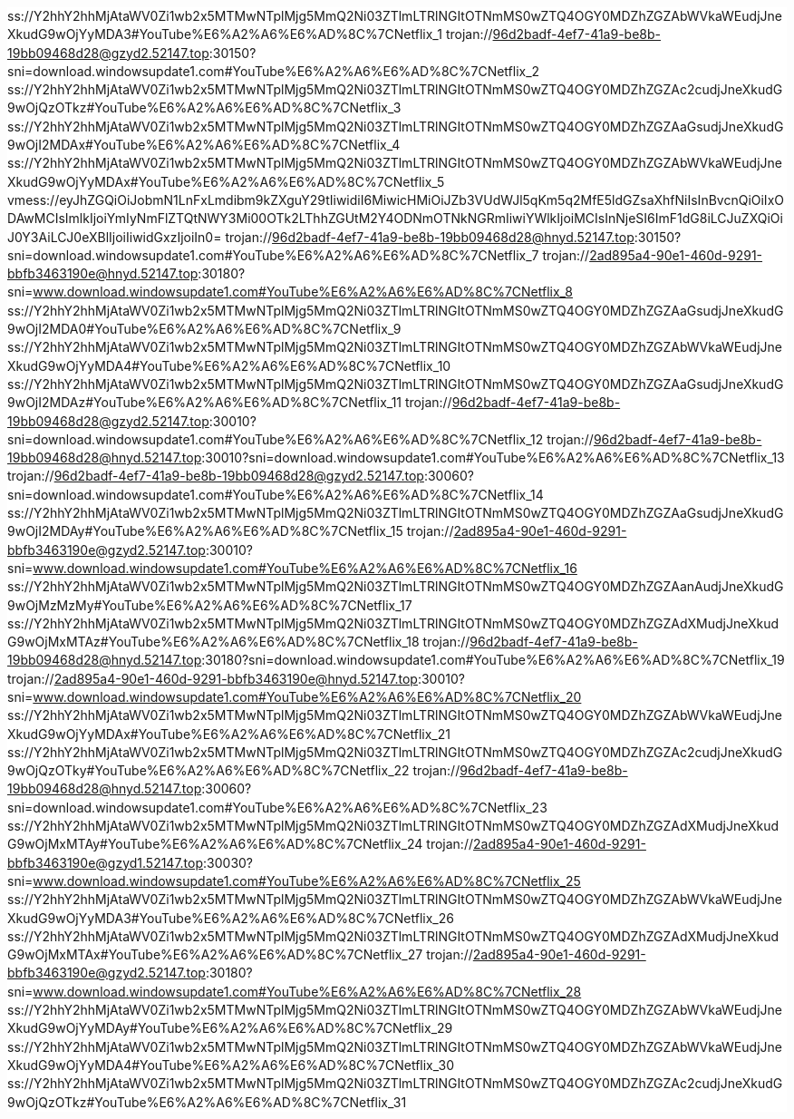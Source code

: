 ss://Y2hhY2hhMjAtaWV0Zi1wb2x5MTMwNTplMjg5MmQ2Ni03ZTlmLTRlNGItOTNmMS0wZTQ4OGY0MDZhZGZAbWVkaWEudjJneXkudG9wOjYyMDA3#YouTube%E6%A2%A6%E6%AD%8C%7CNetflix_1
trojan://96d2badf-4ef7-41a9-be8b-19bb09468d28@gzyd2.52147.top:30150?sni=download.windowsupdate1.com#YouTube%E6%A2%A6%E6%AD%8C%7CNetflix_2
ss://Y2hhY2hhMjAtaWV0Zi1wb2x5MTMwNTplMjg5MmQ2Ni03ZTlmLTRlNGItOTNmMS0wZTQ4OGY0MDZhZGZAc2cudjJneXkudG9wOjQzOTkz#YouTube%E6%A2%A6%E6%AD%8C%7CNetflix_3
ss://Y2hhY2hhMjAtaWV0Zi1wb2x5MTMwNTplMjg5MmQ2Ni03ZTlmLTRlNGItOTNmMS0wZTQ4OGY0MDZhZGZAaGsudjJneXkudG9wOjI2MDAx#YouTube%E6%A2%A6%E6%AD%8C%7CNetflix_4
ss://Y2hhY2hhMjAtaWV0Zi1wb2x5MTMwNTplMjg5MmQ2Ni03ZTlmLTRlNGItOTNmMS0wZTQ4OGY0MDZhZGZAbWVkaWEudjJneXkudG9wOjYyMDAx#YouTube%E6%A2%A6%E6%AD%8C%7CNetflix_5
vmess://eyJhZGQiOiJobmN1LnFxLmdibm9kZXguY29tIiwidiI6MiwicHMiOiJZb3VUdWJl5qKm5q2MfE5ldGZsaXhfNiIsInBvcnQiOiIxODAwMCIsImlkIjoiYmIyNmFlZTQtNWY3Mi00OTk2LThhZGUtM2Y4ODNmOTNkNGRmIiwiYWlkIjoiMCIsInNjeSI6ImF1dG8iLCJuZXQiOiJ0Y3AiLCJ0eXBlIjoiIiwidGxzIjoiIn0=
trojan://96d2badf-4ef7-41a9-be8b-19bb09468d28@hnyd.52147.top:30150?sni=download.windowsupdate1.com#YouTube%E6%A2%A6%E6%AD%8C%7CNetflix_7
trojan://2ad895a4-90e1-460d-9291-bbfb3463190e@hnyd.52147.top:30180?sni=www.download.windowsupdate1.com#YouTube%E6%A2%A6%E6%AD%8C%7CNetflix_8
ss://Y2hhY2hhMjAtaWV0Zi1wb2x5MTMwNTplMjg5MmQ2Ni03ZTlmLTRlNGItOTNmMS0wZTQ4OGY0MDZhZGZAaGsudjJneXkudG9wOjI2MDA0#YouTube%E6%A2%A6%E6%AD%8C%7CNetflix_9
ss://Y2hhY2hhMjAtaWV0Zi1wb2x5MTMwNTplMjg5MmQ2Ni03ZTlmLTRlNGItOTNmMS0wZTQ4OGY0MDZhZGZAbWVkaWEudjJneXkudG9wOjYyMDA4#YouTube%E6%A2%A6%E6%AD%8C%7CNetflix_10
ss://Y2hhY2hhMjAtaWV0Zi1wb2x5MTMwNTplMjg5MmQ2Ni03ZTlmLTRlNGItOTNmMS0wZTQ4OGY0MDZhZGZAaGsudjJneXkudG9wOjI2MDAz#YouTube%E6%A2%A6%E6%AD%8C%7CNetflix_11
trojan://96d2badf-4ef7-41a9-be8b-19bb09468d28@gzyd2.52147.top:30010?sni=download.windowsupdate1.com#YouTube%E6%A2%A6%E6%AD%8C%7CNetflix_12
trojan://96d2badf-4ef7-41a9-be8b-19bb09468d28@hnyd.52147.top:30010?sni=download.windowsupdate1.com#YouTube%E6%A2%A6%E6%AD%8C%7CNetflix_13
trojan://96d2badf-4ef7-41a9-be8b-19bb09468d28@gzyd2.52147.top:30060?sni=download.windowsupdate1.com#YouTube%E6%A2%A6%E6%AD%8C%7CNetflix_14
ss://Y2hhY2hhMjAtaWV0Zi1wb2x5MTMwNTplMjg5MmQ2Ni03ZTlmLTRlNGItOTNmMS0wZTQ4OGY0MDZhZGZAaGsudjJneXkudG9wOjI2MDAy#YouTube%E6%A2%A6%E6%AD%8C%7CNetflix_15
trojan://2ad895a4-90e1-460d-9291-bbfb3463190e@gzyd2.52147.top:30010?sni=www.download.windowsupdate1.com#YouTube%E6%A2%A6%E6%AD%8C%7CNetflix_16
ss://Y2hhY2hhMjAtaWV0Zi1wb2x5MTMwNTplMjg5MmQ2Ni03ZTlmLTRlNGItOTNmMS0wZTQ4OGY0MDZhZGZAanAudjJneXkudG9wOjMzMzMy#YouTube%E6%A2%A6%E6%AD%8C%7CNetflix_17
ss://Y2hhY2hhMjAtaWV0Zi1wb2x5MTMwNTplMjg5MmQ2Ni03ZTlmLTRlNGItOTNmMS0wZTQ4OGY0MDZhZGZAdXMudjJneXkudG9wOjMxMTAz#YouTube%E6%A2%A6%E6%AD%8C%7CNetflix_18
trojan://96d2badf-4ef7-41a9-be8b-19bb09468d28@hnyd.52147.top:30180?sni=download.windowsupdate1.com#YouTube%E6%A2%A6%E6%AD%8C%7CNetflix_19
trojan://2ad895a4-90e1-460d-9291-bbfb3463190e@hnyd.52147.top:30010?sni=www.download.windowsupdate1.com#YouTube%E6%A2%A6%E6%AD%8C%7CNetflix_20
ss://Y2hhY2hhMjAtaWV0Zi1wb2x5MTMwNTplMjg5MmQ2Ni03ZTlmLTRlNGItOTNmMS0wZTQ4OGY0MDZhZGZAbWVkaWEudjJneXkudG9wOjYyMDAx#YouTube%E6%A2%A6%E6%AD%8C%7CNetflix_21
ss://Y2hhY2hhMjAtaWV0Zi1wb2x5MTMwNTplMjg5MmQ2Ni03ZTlmLTRlNGItOTNmMS0wZTQ4OGY0MDZhZGZAc2cudjJneXkudG9wOjQzOTky#YouTube%E6%A2%A6%E6%AD%8C%7CNetflix_22
trojan://96d2badf-4ef7-41a9-be8b-19bb09468d28@hnyd.52147.top:30060?sni=download.windowsupdate1.com#YouTube%E6%A2%A6%E6%AD%8C%7CNetflix_23
ss://Y2hhY2hhMjAtaWV0Zi1wb2x5MTMwNTplMjg5MmQ2Ni03ZTlmLTRlNGItOTNmMS0wZTQ4OGY0MDZhZGZAdXMudjJneXkudG9wOjMxMTAy#YouTube%E6%A2%A6%E6%AD%8C%7CNetflix_24
trojan://2ad895a4-90e1-460d-9291-bbfb3463190e@gzyd1.52147.top:30030?sni=www.download.windowsupdate1.com#YouTube%E6%A2%A6%E6%AD%8C%7CNetflix_25
ss://Y2hhY2hhMjAtaWV0Zi1wb2x5MTMwNTplMjg5MmQ2Ni03ZTlmLTRlNGItOTNmMS0wZTQ4OGY0MDZhZGZAbWVkaWEudjJneXkudG9wOjYyMDA3#YouTube%E6%A2%A6%E6%AD%8C%7CNetflix_26
ss://Y2hhY2hhMjAtaWV0Zi1wb2x5MTMwNTplMjg5MmQ2Ni03ZTlmLTRlNGItOTNmMS0wZTQ4OGY0MDZhZGZAdXMudjJneXkudG9wOjMxMTAx#YouTube%E6%A2%A6%E6%AD%8C%7CNetflix_27
trojan://2ad895a4-90e1-460d-9291-bbfb3463190e@gzyd2.52147.top:30180?sni=www.download.windowsupdate1.com#YouTube%E6%A2%A6%E6%AD%8C%7CNetflix_28
ss://Y2hhY2hhMjAtaWV0Zi1wb2x5MTMwNTplMjg5MmQ2Ni03ZTlmLTRlNGItOTNmMS0wZTQ4OGY0MDZhZGZAbWVkaWEudjJneXkudG9wOjYyMDAy#YouTube%E6%A2%A6%E6%AD%8C%7CNetflix_29
ss://Y2hhY2hhMjAtaWV0Zi1wb2x5MTMwNTplMjg5MmQ2Ni03ZTlmLTRlNGItOTNmMS0wZTQ4OGY0MDZhZGZAbWVkaWEudjJneXkudG9wOjYyMDA4#YouTube%E6%A2%A6%E6%AD%8C%7CNetflix_30
ss://Y2hhY2hhMjAtaWV0Zi1wb2x5MTMwNTplMjg5MmQ2Ni03ZTlmLTRlNGItOTNmMS0wZTQ4OGY0MDZhZGZAc2cudjJneXkudG9wOjQzOTkz#YouTube%E6%A2%A6%E6%AD%8C%7CNetflix_31